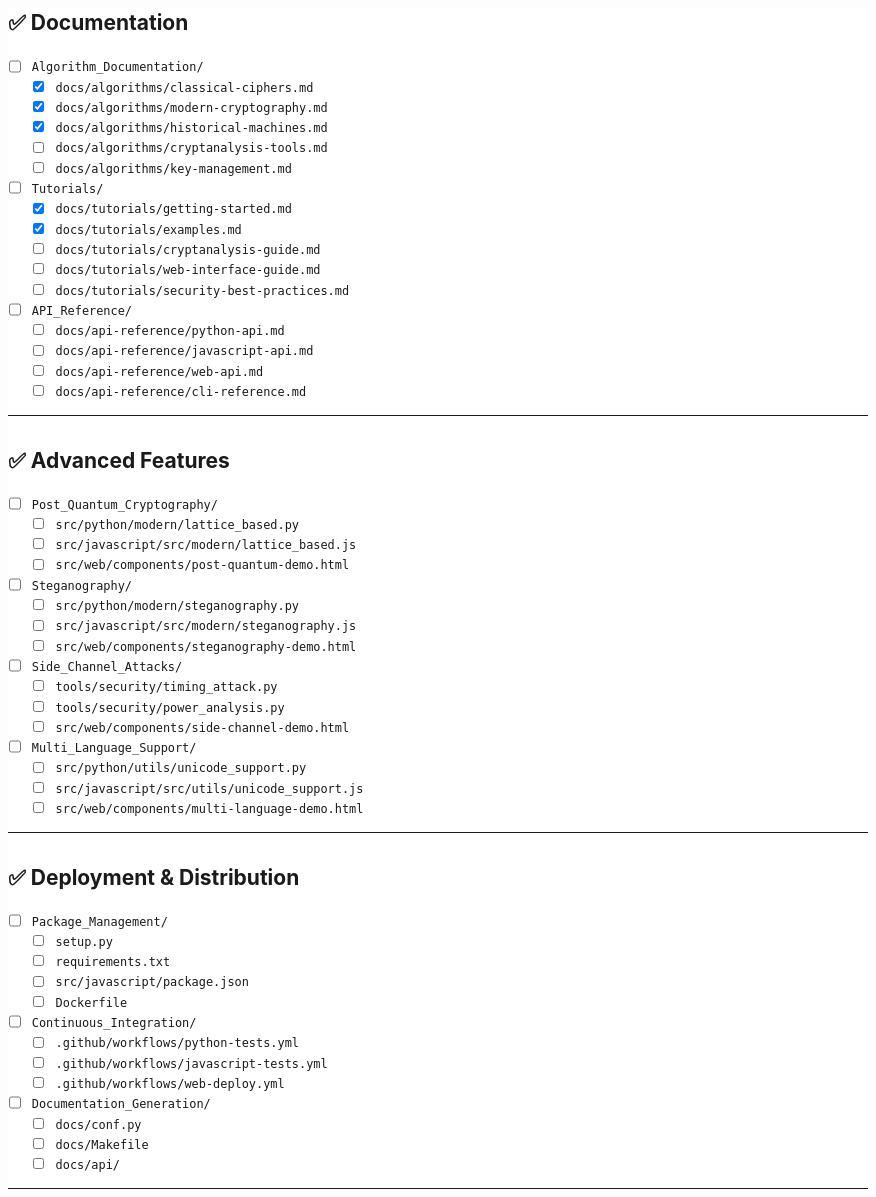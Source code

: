 
## ✅ Documentation

- [ ] `Algorithm_Documentation/`
  - [x] `docs/algorithms/classical-ciphers.md`
  - [x] `docs/algorithms/modern-cryptography.md`
  - [x] `docs/algorithms/historical-machines.md`
  - [ ] `docs/algorithms/cryptanalysis-tools.md`
  - [ ] `docs/algorithms/key-management.md`
- [ ] `Tutorials/`
  - [x] `docs/tutorials/getting-started.md`
  - [x] `docs/tutorials/examples.md`
  - [ ] `docs/tutorials/cryptanalysis-guide.md`
  - [ ] `docs/tutorials/web-interface-guide.md`
  - [ ] `docs/tutorials/security-best-practices.md`
- [ ] `API_Reference/`
  - [ ] `docs/api-reference/python-api.md`
  - [ ] `docs/api-reference/javascript-api.md`
  - [ ] `docs/api-reference/web-api.md`
  - [ ] `docs/api-reference/cli-reference.md`

---

## ✅ Advanced Features

- [ ] `Post_Quantum_Cryptography/`
  - [ ] `src/python/modern/lattice_based.py`
  - [ ] `src/javascript/src/modern/lattice_based.js`
  - [ ] `src/web/components/post-quantum-demo.html`
- [ ] `Steganography/`
  - [ ] `src/python/modern/steganography.py`
  - [ ] `src/javascript/src/modern/steganography.js`
  - [ ] `src/web/components/steganography-demo.html`
- [ ] `Side_Channel_Attacks/`
  - [ ] `tools/security/timing_attack.py`
  - [ ] `tools/security/power_analysis.py`
  - [ ] `src/web/components/side-channel-demo.html`
- [ ] `Multi_Language_Support/`
  - [ ] `src/python/utils/unicode_support.py`
  - [ ] `src/javascript/src/utils/unicode_support.js`
  - [ ] `src/web/components/multi-language-demo.html`

---

## ✅ Deployment & Distribution

- [ ] `Package_Management/`
  - [ ] `setup.py`
  - [ ] `requirements.txt`
  - [ ] `src/javascript/package.json`
  - [ ] `Dockerfile`
- [ ] `Continuous_Integration/`
  - [ ] `.github/workflows/python-tests.yml`
  - [ ] `.github/workflows/javascript-tests.yml`
  - [ ] `.github/workflows/web-deploy.yml`
- [ ] `Documentation_Generation/`
  - [ ] `docs/conf.py`
  - [ ] `docs/Makefile`
  - [ ] `docs/api/`

---